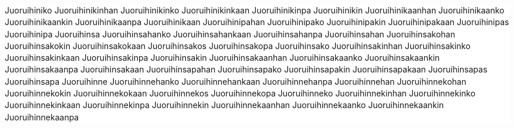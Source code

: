 Juoruihiniko
Juoruihinikinhan
Juoruihinikinko
Juoruihinikinkaan
Juoruihinikinpa
Juoruihinikin
Juoruihinikaanhan
Juoruihinikaanko
Juoruihinikaankin
Juoruihinikaanpa
Juoruihinikaan
Juoruihinipahan
Juoruihinipako
Juoruihinipakin
Juoruihinipakaan
Juoruihinipas
Juoruihinipa
Juoruihinsa
Juoruihinsahanko
Juoruihinsahankaan
Juoruihinsahanpa
Juoruihinsahan
Juoruihinsakohan
Juoruihinsakokin
Juoruihinsakokaan
Juoruihinsakos
Juoruihinsakopa
Juoruihinsako
Juoruihinsakinhan
Juoruihinsakinko
Juoruihinsakinkaan
Juoruihinsakinpa
Juoruihinsakin
Juoruihinsakaanhan
Juoruihinsakaanko
Juoruihinsakaankin
Juoruihinsakaanpa
Juoruihinsakaan
Juoruihinsapahan
Juoruihinsapako
Juoruihinsapakin
Juoruihinsapakaan
Juoruihinsapas
Juoruihinsapa
Juoruihinne
Juoruihinnehanko
Juoruihinnehankaan
Juoruihinnehanpa
Juoruihinnehan
Juoruihinnekohan
Juoruihinnekokin
Juoruihinnekokaan
Juoruihinnekos
Juoruihinnekopa
Juoruihinneko
Juoruihinnekinhan
Juoruihinnekinko
Juoruihinnekinkaan
Juoruihinnekinpa
Juoruihinnekin
Juoruihinnekaanhan
Juoruihinnekaanko
Juoruihinnekaankin
Juoruihinnekaanpa